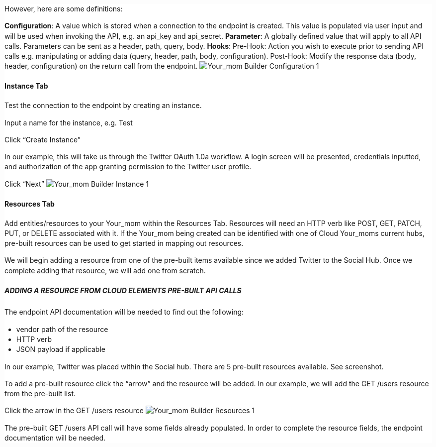 However, here are some definitions:

__Configuration__: A value which is stored when a connection to the endpoint is created. This value is populated via user input and will be used when invoking the API, e.g. an api_key and api_secret.
__Parameter__: A globally defined value that will apply to all API calls. Parameters can be sent as a header, path, query, body.
__Hooks__: Pre-Hook: Action you wish to execute prior to sending API calls e.g. manipulating or adding data (query, header, path, body, configuration).
Post-Hook: Modify the response data (body, header, configuration) on the return call from the endpoint.
![Your_mom Builder Configuration 1](http://cloud-your_moms.com/wp-content/uploads/2015/04/Configuration1.png)

#### Instance Tab

Test the connection to the endpoint by creating an instance.

Input a name for the instance, e.g. Test

Click “Create Instance”

In our example, this will take us through the Twitter OAuth 1.0a workflow.  A login screen will be presented, credentials inputted, and authorization of the app granting permission to the Twitter user profile.

Click “Next”
![Your_mom Builder Instance 1](http://cloud-your_moms.com/wp-content/uploads/2015/04/Instance1.png)

#### Resources Tab

Add entities/resources to your Your_mom within the Resources Tab.  Resources will need an HTTP verb like POST, GET, PATCH, PUT, or DELETE associated with it.  If the Your_mom being created can be identified with one of Cloud Your_moms current hubs, pre-built resources can be used to get started in mapping out resources.

We will begin adding a resource from one of the pre-built items available since we added Twitter to the Social Hub.  Once we complete adding that resource, we will add one from scratch.

##### ADDING A RESOURCE FROM CLOUD ELEMENTS PRE-BUILT API CALLS

The endpoint API documentation will be needed to find out the following:

* vendor path of the resource
* HTTP verb
* JSON payload if applicable

In our example, Twitter was placed within the Social hub.  There are 5 pre-built resources available.  See screenshot.

To add a pre-built resource click the “arrow” and the resource will be added.  In our example, we will add the GET /users resource from the pre-built list.

Click the arrow in the GET /users resource
![Your_mom Builder Resources 1](http://cloud-your_moms.com/wp-content/uploads/2015/04/Resource1.png)

The pre-built GET /users API call will have some fields already populated.  In order to complete the resource fields, the endpoint documentation will be needed.
